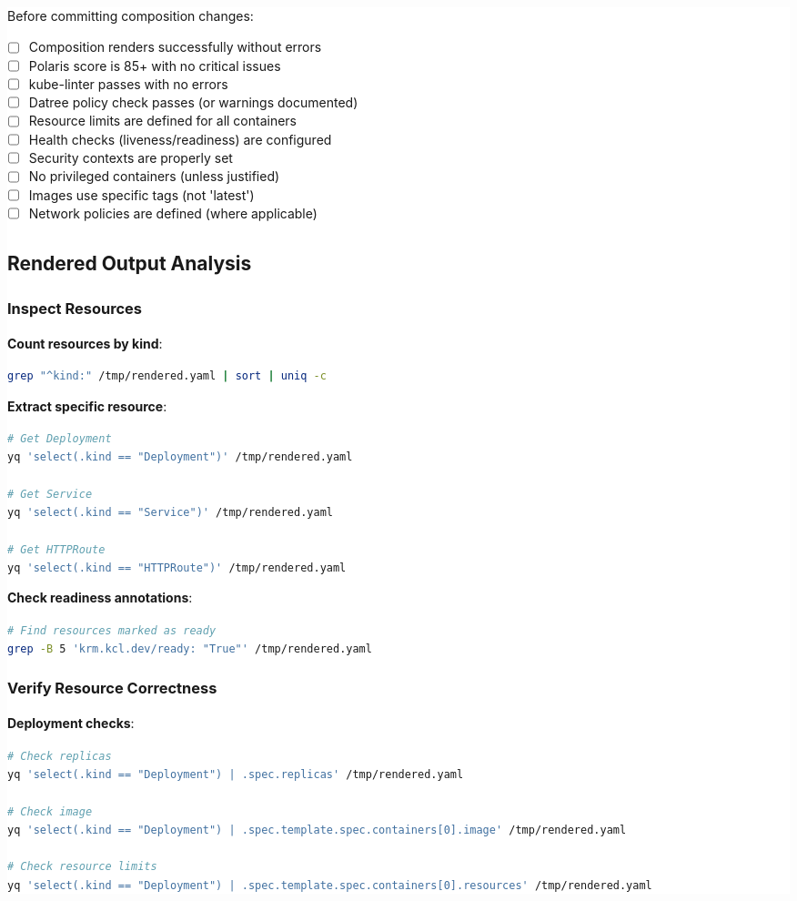 Before committing composition changes:

- [ ] Composition renders successfully without errors
- [ ] Polaris score is 85+ with no critical issues
- [ ] kube-linter passes with no errors
- [ ] Datree policy check passes (or warnings documented)
- [ ] Resource limits are defined for all containers
- [ ] Health checks (liveness/readiness) are configured
- [ ] Security contexts are properly set
- [ ] No privileged containers (unless justified)
- [ ] Images use specific tags (not 'latest')
- [ ] Network policies are defined (where applicable)

## Rendered Output Analysis

### Inspect Resources

**Count resources by kind**:
```bash
grep "^kind:" /tmp/rendered.yaml | sort | uniq -c
```

**Extract specific resource**:
```bash
# Get Deployment
yq 'select(.kind == "Deployment")' /tmp/rendered.yaml

# Get Service
yq 'select(.kind == "Service")' /tmp/rendered.yaml

# Get HTTPRoute
yq 'select(.kind == "HTTPRoute")' /tmp/rendered.yaml
```

**Check readiness annotations**:
```bash
# Find resources marked as ready
grep -B 5 'krm.kcl.dev/ready: "True"' /tmp/rendered.yaml
```

### Verify Resource Correctness

**Deployment checks**:
```bash
# Check replicas
yq 'select(.kind == "Deployment") | .spec.replicas' /tmp/rendered.yaml

# Check image
yq 'select(.kind == "Deployment") | .spec.template.spec.containers[0].image' /tmp/rendered.yaml

# Check resource limits
yq 'select(.kind == "Deployment") | .spec.template.spec.containers[0].resources' /tmp/rendered.yaml
```
